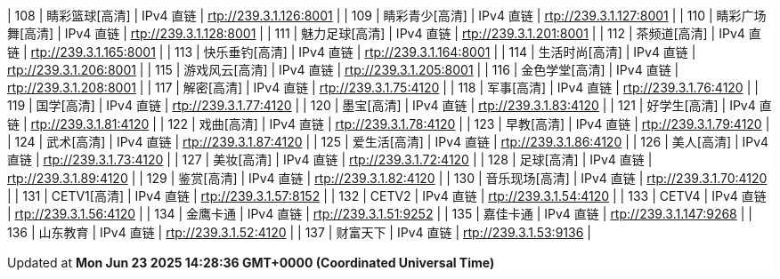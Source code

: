 | 108 | 睛彩篮球[高清] | IPv4 直链 | <rtp://239.3.1.126:8001> |
| 109 | 睛彩青少[高清] | IPv4 直链 | <rtp://239.3.1.127:8001> |
| 110 | 睛彩广场舞[高清] | IPv4 直链 | <rtp://239.3.1.128:8001> |
| 111 | 魅力足球[高清] | IPv4 直链 | <rtp://239.3.1.201:8001> |
| 112 | 茶频道[高清] | IPv4 直链 | <rtp://239.3.1.165:8001> |
| 113 | 快乐垂钓[高清] | IPv4 直链 | <rtp://239.3.1.164:8001> |
| 114 | 生活时尚[高清] | IPv4 直链 | <rtp://239.3.1.206:8001> |
| 115 | 游戏风云[高清] | IPv4 直链 | <rtp://239.3.1.205:8001> |
| 116 | 金色学堂[高清] | IPv4 直链 | <rtp://239.3.1.208:8001> |
| 117 | 解密[高清] | IPv4 直链 | <rtp://239.3.1.75:4120> |
| 118 | 军事[高清] | IPv4 直链 | <rtp://239.3.1.76:4120> |
| 119 | 国学[高清] | IPv4 直链 | <rtp://239.3.1.77:4120> |
| 120 | 墨宝[高清] | IPv4 直链 | <rtp://239.3.1.83:4120> |
| 121 | 好学生[高清] | IPv4 直链 | <rtp://239.3.1.81:4120> |
| 122 | 戏曲[高清] | IPv4 直链 | <rtp://239.3.1.78:4120> |
| 123 | 早教[高清] | IPv4 直链 | <rtp://239.3.1.79:4120> |
| 124 | 武术[高清] | IPv4 直链 | <rtp://239.3.1.87:4120> |
| 125 | 爱生活[高清] | IPv4 直链 | <rtp://239.3.1.86:4120> |
| 126 | 美人[高清] | IPv4 直链 | <rtp://239.3.1.73:4120> |
| 127 | 美妆[高清] | IPv4 直链 | <rtp://239.3.1.72:4120> |
| 128 | 足球[高清] | IPv4 直链 | <rtp://239.3.1.89:4120> |
| 129 | 鉴赏[高清] | IPv4 直链 | <rtp://239.3.1.82:4120> |
| 130 | 音乐现场[高清] | IPv4 直链 | <rtp://239.3.1.70:4120> |
| 131 | CETV1[高清] | IPv4 直链 | <rtp://239.3.1.57:8152> |
| 132 | CETV2 | IPv4 直链 | <rtp://239.3.1.54:4120> |
| 133 | CETV4 | IPv4 直链 | <rtp://239.3.1.56:4120> |
| 134 | 金鹰卡通 | IPv4 直链 | <rtp://239.3.1.51:9252> |
| 135 | 嘉佳卡通 | IPv4 直链 | <rtp://239.3.1.147:9268> |
| 136 | 山东教育 | IPv4 直链 | <rtp://239.3.1.52:4120> |
| 137 | 财富天下 | IPv4 直链 | <rtp://239.3.1.53:9136> |

Updated at **Mon Jun 23 2025 14:28:36 GMT+0000 (Coordinated Universal Time)**
